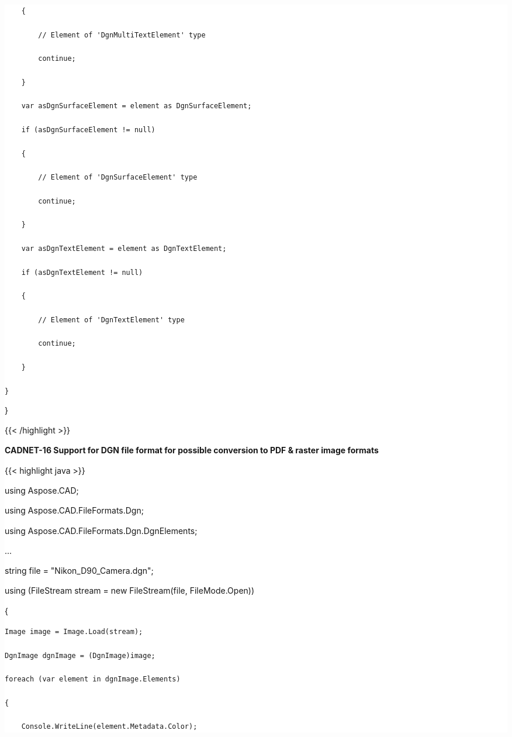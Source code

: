         {

            // Element of 'DgnMultiTextElement' type

            continue;

        }

        var asDgnSurfaceElement = element as DgnSurfaceElement;

        if (asDgnSurfaceElement != null)

        {

            // Element of 'DgnSurfaceElement' type

            continue;

        }

        var asDgnTextElement = element as DgnTextElement;

        if (asDgnTextElement != null)

        {

            // Element of 'DgnTextElement' type

            continue;

        }

    }

}

{{< /highlight >}}

**CADNET-16 Support for DGN file format for possible conversion to PDF & raster image formats**

{{< highlight java >}}

 using Aspose.CAD;

using Aspose.CAD.FileFormats.Dgn;

using Aspose.CAD.FileFormats.Dgn.DgnElements;

...

string file = "Nikon_D90_Camera.dgn";

using (FileStream stream = new FileStream(file, FileMode.Open))

{

    Image image = Image.Load(stream);

    DgnImage dgnImage = (DgnImage)image;

    foreach (var element in dgnImage.Elements)

    {

        Console.WriteLine(element.Metadata.Color);
